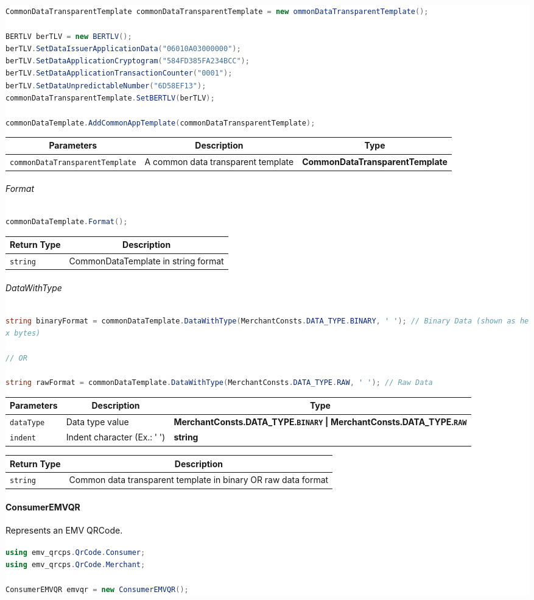 ```csharp
CommonDataTransparentTemplate commonDataTransparentTemplate = new ommonDataTransparentTemplate();

BERTLV berTLV = new BERTLV();
berTLV.SetDataIssuerApplicationData("06010A03000000");
berTLV.SetDataApplicationCryptogram("584FD385FA234BCC");
berTLV.SetDataApplicationTransactionCounter("0001");
berTLV.SetDataUnpredictableNumber("6D58EF13");
commonDataTransparentTemplate.SetBERTLV(berTLV);

commonDataTemplate.AddCommonAppTemplate(commonDataTransparentTemplate);
```

| Parameters | Description | Type |
| ------ | ------ | ------ |
| `commonDataTransparentTemplate` | A common data transparent template | **CommonDataTransparentTemplate** |

###### Format

```csharp
commonDataTemplate.Format();
```


| Return Type | Description |
| ------ | ------ |
| `string` | CommonDataTemplate in string format |

###### DataWithType

```csharp
string binaryFormat = commonDataTemplate.DataWithType(MerchantConsts.DATA_TYPE.BINARY, ' '); // Binary Data (shown as hex bytes)

// OR

string rawFormat = commonDataTemplate.DataWithType(MerchantConsts.DATA_TYPE.RAW, ' '); // Raw Data
```

| Parameters | Description | Type |
| ------ | ------ | ------ |
| `dataType` | Data type value | **MerchantConsts.DATA_TYPE.`BINARY` \| MerchantConsts.DATA_TYPE.`RAW`** |
| `indent` | Indent character (Ex.: ' ') | **string** |

| Return Type | Description |
| ------ | ------ |
| `string` | Common data transparent template in binary OR raw data format |

#### ConsumerEMVQR

Represents an EMV QRCode.

```csharp
using emv_qrcps.QrCode.Consumer;
using emv_qrcps.QrCode.Merchant;

ConsumerEMVQR emvqr = new ConsumerEMVQR();
```

